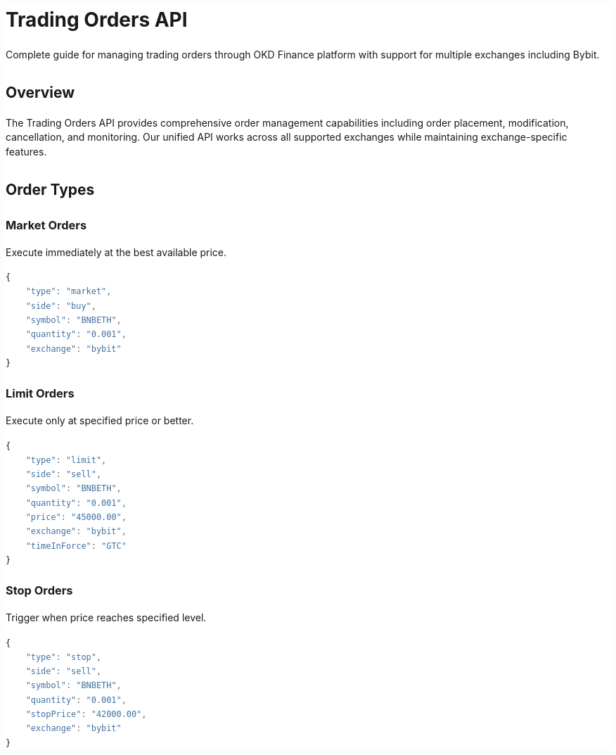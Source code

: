 # Trading Orders API

Complete guide for managing trading orders through OKD Finance platform with support for multiple exchanges including Bybit.

## Overview

The Trading Orders API provides comprehensive order management capabilities including order placement, modification, cancellation, and monitoring. Our unified API works across all supported exchanges while maintaining exchange-specific features.

## Order Types

### Market Orders
Execute immediately at the best available price.

```javascript
{
    "type": "market",
    "side": "buy",
    "symbol": "BNBETH",
    "quantity": "0.001",
    "exchange": "bybit"
}
```

### Limit Orders
Execute only at specified price or better.

```javascript
{
    "type": "limit",
    "side": "sell",
    "symbol": "BNBETH",
    "quantity": "0.001",
    "price": "45000.00",
    "exchange": "bybit",
    "timeInForce": "GTC"
}
```

### Stop Orders
Trigger when price reaches specified level.

```javascript
{
    "type": "stop",
    "side": "sell",
    "symbol": "BNBETH",
    "quantity": "0.001",
    "stopPrice": "42000.00",
    "exchange": "bybit"
}
```
